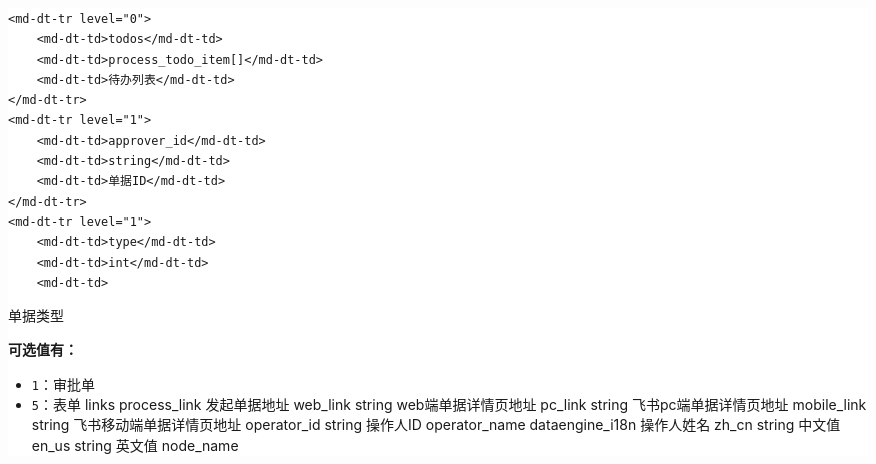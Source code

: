    <md-dt-tr level="0">
        <md-dt-td>todos</md-dt-td>
        <md-dt-td>process_todo_item[]</md-dt-td>
        <md-dt-td>待办列表</md-dt-td>
	</md-dt-tr>
    <md-dt-tr level="1">
        <md-dt-td>approver_id</md-dt-td>
        <md-dt-td>string</md-dt-td>
        <md-dt-td>单据ID</md-dt-td>
	</md-dt-tr>
    <md-dt-tr level="1">
        <md-dt-td>type</md-dt-td>
        <md-dt-td>int</md-dt-td>
        <md-dt-td>
单据类型
          
**可选值有：**
          
- `1`：审批单
- `5`：表单
      </md-dt-td>
	</md-dt-tr>
    <md-dt-tr level="1">
        <md-dt-td>links</md-dt-td>
        <md-dt-td>process_link</md-dt-td>
        <md-dt-td>发起单据地址</md-dt-td>
	</md-dt-tr>
    <md-dt-tr level="2">
        <md-dt-td>web_link</md-dt-td>
        <md-dt-td>string</md-dt-td>
        <md-dt-td>web端单据详情页地址</md-dt-td>
	</md-dt-tr>
    <md-dt-tr level="2">
        <md-dt-td>pc_link</md-dt-td>
        <md-dt-td>string</md-dt-td>
        <md-dt-td>飞书pc端单据详情页地址</md-dt-td>
	</md-dt-tr>
    <md-dt-tr level="2">
        <md-dt-td>mobile_link</md-dt-td>
        <md-dt-td>string</md-dt-td>
        <md-dt-td>飞书移动端单据详情页地址</md-dt-td>
	</md-dt-tr>
    <md-dt-tr level="1">
        <md-dt-td>operator_id</md-dt-td>
        <md-dt-td>string</md-dt-td>
        <md-dt-td>操作人ID</md-dt-td>
	</md-dt-tr>
    <md-dt-tr level="1">
        <md-dt-td>operator_name</md-dt-td>
        <md-dt-td>dataengine_i18n</md-dt-td>
        <md-dt-td>操作人姓名</md-dt-td>
	</md-dt-tr>
    <md-dt-tr level="2">
        <md-dt-td>zh_cn</md-dt-td>
        <md-dt-td>string</md-dt-td>
        <md-dt-td>中文值</md-dt-td>
	</md-dt-tr>
    <md-dt-tr level="2">
        <md-dt-td>en_us</md-dt-td>
        <md-dt-td>string</md-dt-td>
        <md-dt-td>英文值</md-dt-td>
	</md-dt-tr>
    <md-dt-tr level="1">
        <md-dt-td>node_name</md-dt-td>